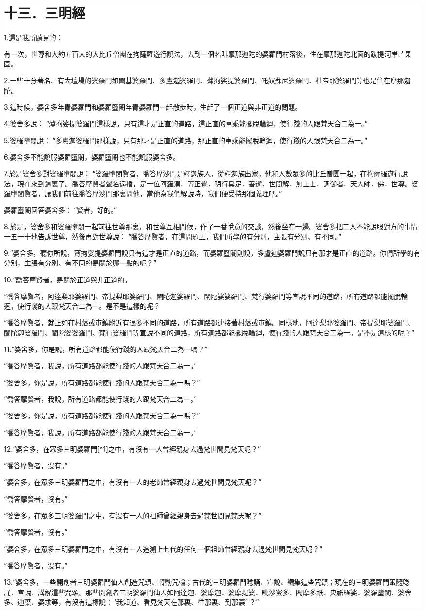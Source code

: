 # 十三．三明經

1.這是我所聽見的：

有一次，世尊和大約五百人的大比丘僧團在拘薩羅遊行說法，去到一個名叫摩那迦陀的婆羅門村落後，住在摩那迦陀北面的跋提河岸芒果園。

2.一些十分著名、有大壇場的婆羅門如闡基婆羅門、多盧迦婆羅門、薄拘娑提婆羅門、吒奴蘇尼婆羅門、杜帝耶婆羅門等也是住在摩那迦陀。

3.這時候，婆舍多年青婆羅門和婆羅墮闍年青婆羅門一起散步時，生起了一個正道與非正道的問題。

4.婆舍多說： “薄拘娑提婆羅門這樣說，只有這才是正直的道路，這正直的車乘能擺脫輪迴，使行踐的人跟梵天合二為一。”

5.婆羅墮闍說： “多盧迦婆羅門那樣說，只有那才是正直的道路，那正直的車乘能擺脫輪迴，使行踐的人跟梵天合二為一。”

6.婆舍多不能說服婆羅墮闍，婆羅墮闍也不能說服婆舍多。

7.於是婆舍多對婆羅墮闍說： “婆羅墮闍賢者，喬答摩沙門是釋迦族人，從釋迦族出家，他和人數眾多的比丘僧團一起，在拘薩羅遊行說法，現在來到這裏了。喬答摩賢者聲名遠播，是一位阿羅漢．等正覺．明行具足．善逝．世間解．無上士．調御者．天人師．佛．世尊。婆羅墮闍賢者，讓我們前往喬答摩沙門那裏問他，當他為我們解說時，我們便受持那個義理吧。”

婆羅墮闍回答婆舍多： “賢者，好的。”

8.於是，婆舍多和婆羅墮闍一起前往世尊那裏，和世尊互相問候，作了一番悅意的交談，然後坐在一邊。婆舍多把二人不能說服對方的事情一五一十地告訴世尊，然後再對世尊說： “喬答摩賢者，在這問題上，我們所學的有分別，主張有分別、有不同。”

9.“婆舍多，聽你所說，薄拘娑提婆羅門說只有這才是正直的道路，而婆羅墮闍則說，多盧迦婆羅門說只有那才是正直的道路。你們所學的有分別，主張有分別、有不同的是關於哪一點的呢？”

10.“喬答摩賢者，是關於正道與非正道的。

“喬答摩賢者，阿達梨耶婆羅門、帝提梨耶婆羅門、闡陀迦婆羅門、闡陀婆婆羅門、梵行婆羅門等宣說不同的道路，所有道路都能擺脫輪迴，使行踐的人跟梵天合二為一。是不是這樣的呢？

“喬答摩賢者，就正如在村落或市鎮附近有很多不同的道路，所有道路都連接著村落或市鎮。同樣地，阿達梨耶婆羅門、帝提梨耶婆羅門、闡陀迦婆羅門、闡陀婆婆羅門、梵行婆羅門等宣說不同的道路，所有道路都能擺脫輪迴，使行踐的人跟梵天合二為一。是不是這樣的呢？”

11.“婆舍多，你是說，所有道路都能使行踐的人跟梵天合二為一嗎？”

“喬答摩賢者，我說，所有道路都能使行踐的人跟梵天合二為一。”

“婆舍多，你是說，所有道路都能使行踐的人跟梵天合二為一嗎？”

“喬答摩賢者，我說，所有道路都能使行踐的人跟梵天合二為一。”

“婆舍多，你是說，所有道路都能使行踐的人跟梵天合二為一嗎？”

“喬答摩賢者，我說，所有道路都能使行踐的人跟梵天合二為一。”

12.“婆舍多，在眾多三明婆羅門[^1]之中，有沒有一人曾經親身去過梵世間見梵天呢？”

“喬答摩賢者，沒有。”

“婆舍多，在眾多三明婆羅門之中，有沒有一人的老師曾經親身去過梵世間見梵天呢？”

“喬答摩賢者，沒有。”

“婆舍多，在眾多三明婆羅門之中，有沒有一人的祖師曾經親身去過梵世間見梵天呢？”

“喬答摩賢者，沒有。”

“婆舍多，在眾多三明婆羅門之中，有沒有一人追溯上七代的任何一個祖師曾經親身去過梵世間見梵天呢？”

“喬答摩賢者，沒有。”

13.“婆舍多，一些開創者三明婆羅門仙人創造咒頌、轉動咒輪；古代的三明婆羅門唸誦、宣說、編集這些咒頌；現在的三明婆羅門跟隨唸誦、宣說、講解這些咒頌。那些開創者三明婆羅門仙人如阿達迦、婆摩迦、婆摩提婆、毗沙蜜多、閻摩多祇、央祇羅娑、婆羅墮闍、婆舍多、迦葉、婆求等，有沒有這樣說： ‘我知道、看見梵天在那裏、往那裏、到那裏’ ？”
